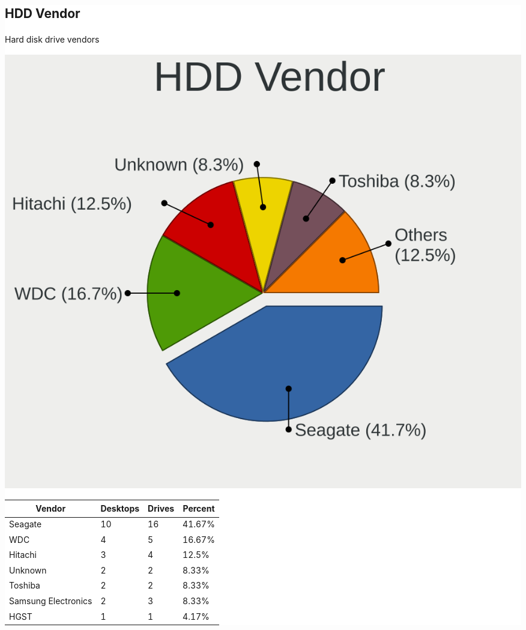 HDD Vendor
----------

Hard disk drive vendors

![HDD Vendor](./images/pie_chart/drive_hdd_vendor.svg)


| Vendor              | Desktops | Drives | Percent |
|---------------------|----------|--------|---------|
| Seagate             | 10       | 16     | 41.67%  |
| WDC                 | 4        | 5      | 16.67%  |
| Hitachi             | 3        | 4      | 12.5%   |
| Unknown             | 2        | 2      | 8.33%   |
| Toshiba             | 2        | 2      | 8.33%   |
| Samsung Electronics | 2        | 3      | 8.33%   |
| HGST                | 1        | 1      | 4.17%   |
